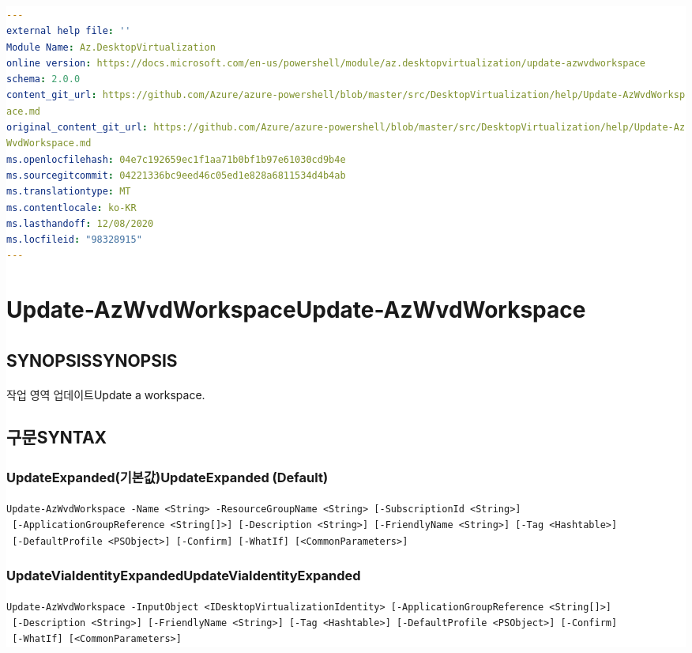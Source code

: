 ```yaml
---
external help file: ''
Module Name: Az.DesktopVirtualization
online version: https://docs.microsoft.com/en-us/powershell/module/az.desktopvirtualization/update-azwvdworkspace
schema: 2.0.0
content_git_url: https://github.com/Azure/azure-powershell/blob/master/src/DesktopVirtualization/help/Update-AzWvdWorkspace.md
original_content_git_url: https://github.com/Azure/azure-powershell/blob/master/src/DesktopVirtualization/help/Update-AzWvdWorkspace.md
ms.openlocfilehash: 04e7c192659ec1f1aa71b0bf1b97e61030cd9b4e
ms.sourcegitcommit: 04221336bc9eed46c05ed1e828a6811534d4b4ab
ms.translationtype: MT
ms.contentlocale: ko-KR
ms.lasthandoff: 12/08/2020
ms.locfileid: "98328915"
---
```

# <span data-ttu-id="59fe6-101">Update-AzWvdWorkspace</span><span class="sxs-lookup"><span data-stu-id="59fe6-101">Update-AzWvdWorkspace</span></span>

## <span data-ttu-id="59fe6-102">SYNOPSIS</span><span class="sxs-lookup"><span data-stu-id="59fe6-102">SYNOPSIS</span></span>
<span data-ttu-id="59fe6-103">작업 영역 업데이트</span><span class="sxs-lookup"><span data-stu-id="59fe6-103">Update a workspace.</span></span>

## <span data-ttu-id="59fe6-104">구문</span><span class="sxs-lookup"><span data-stu-id="59fe6-104">SYNTAX</span></span>

### <span data-ttu-id="59fe6-105">UpdateExpanded(기본값)</span><span class="sxs-lookup"><span data-stu-id="59fe6-105">UpdateExpanded (Default)</span></span>
```
Update-AzWvdWorkspace -Name <String> -ResourceGroupName <String> [-SubscriptionId <String>]
 [-ApplicationGroupReference <String[]>] [-Description <String>] [-FriendlyName <String>] [-Tag <Hashtable>]
 [-DefaultProfile <PSObject>] [-Confirm] [-WhatIf] [<CommonParameters>]
```

### <span data-ttu-id="59fe6-106">UpdateViaIdentityExpanded</span><span class="sxs-lookup"><span data-stu-id="59fe6-106">UpdateViaIdentityExpanded</span></span>
```
Update-AzWvdWorkspace -InputObject <IDesktopVirtualizationIdentity> [-ApplicationGroupReference <String[]>]
 [-Description <String>] [-FriendlyName <String>] [-Tag <Hashtable>] [-DefaultProfile <PSObject>] [-Confirm]
 [-WhatIf] [<CommonParameters>]
```
